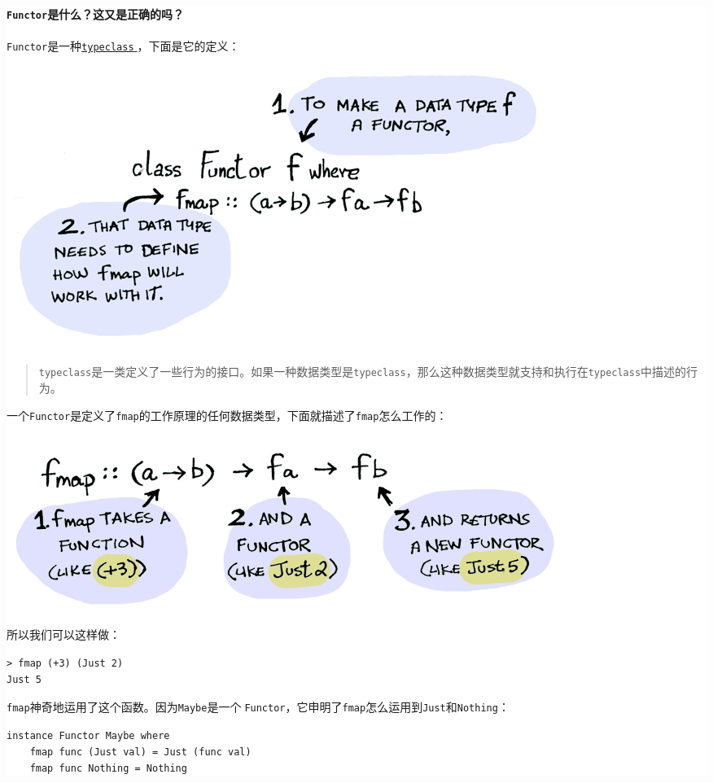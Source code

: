 #### ` Functor `是什么？这又是正确的吗？

` Functor `是一种[` typeclass ` ](http://learnyouahaskell.com/types-and-typeclasses#typeclasses-101)，下面是它的定义：

![image from dependency](../../.vuepress/public/images/Functor-Applicative-Monad/7.png)

> ` typeclass `是一类定义了一些行为的接口。如果一种数据类型是` typeclass `，那么这种数据类型就支持和执行在` typeclass `中描述的行为。

一个` Functor `是定义了` fmap `的工作原理的任何数据类型，下面就描述了` fmap `怎么工作的：

![image from dependency](../../.vuepress/public/images/Functor-Applicative-Monad/8.png)

所以我们可以这样做：

```
> fmap (+3) (Just 2)
Just 5
```

` fmap `神奇地运用了这个函数。因为` Maybe `是一个 ` Functor `，它申明了` fmap `怎么运用到` Just `和` Nothing `：

```
instance Functor Maybe where
    fmap func (Just val) = Just (func val)
    fmap func Nothing = Nothing
```
